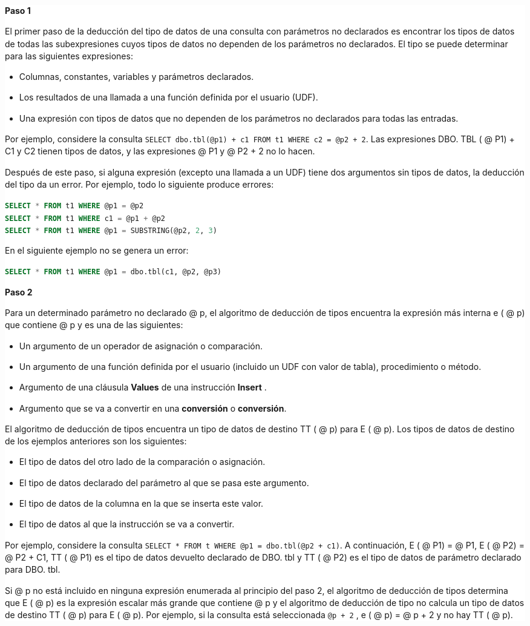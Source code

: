  **Paso 1**  
  
 El primer paso de la deducción del tipo de datos de una consulta con parámetros no declarados es encontrar los tipos de datos de todas las subexpresiones cuyos tipos de datos no dependen de los parámetros no declarados. El tipo se puede determinar para las siguientes expresiones:  
  
-   Columnas, constantes, variables y parámetros declarados.  
  
-   Los resultados de una llamada a una función definida por el usuario (UDF).  
  
-   Una expresión con tipos de datos que no dependen de los parámetros no declarados para todas las entradas.  
  
 Por ejemplo, considere la consulta `SELECT dbo.tbl(@p1) + c1 FROM t1 WHERE c2 = @p2 + 2`. Las expresiones DBO. TBL ( \@ P1) + C1 y C2 tienen tipos de datos, y las expresiones \@ P1 y \@ P2 + 2 no lo hacen.  
  
 Después de este paso, si alguna expresión (excepto una llamada a un UDF) tiene dos argumentos sin tipos de datos, la deducción del tipo da un error. Por ejemplo, todo lo siguiente produce errores:  
  
```sql
SELECT * FROM t1 WHERE @p1 = @p2  
SELECT * FROM t1 WHERE c1 = @p1 + @p2  
SELECT * FROM t1 WHERE @p1 = SUBSTRING(@p2, 2, 3)  
```  
  
 En el siguiente ejemplo no se genera un error:  
  
```sql
SELECT * FROM t1 WHERE @p1 = dbo.tbl(c1, @p2, @p3)  
```
  
 **Paso 2**  
  
 Para un determinado parámetro no declarado \@ p, el algoritmo de deducción de tipos encuentra la expresión más interna e ( \@ p) que contiene \@ p y es una de las siguientes:  
  
-   Un argumento de un operador de asignación o comparación.  
  
-   Un argumento de una función definida por el usuario (incluido un UDF con valor de tabla), procedimiento o método.  
  
-   Argumento de una cláusula **Values** de una instrucción **Insert** .  
  
-   Argumento que se va a convertir en una **conversión** o **conversión**.  
  
 El algoritmo de deducción de tipos encuentra un tipo de datos de destino TT ( \@ p) para E ( \@ p). Los tipos de datos de destino de los ejemplos anteriores son los siguientes:  
  
-   El tipo de datos del otro lado de la comparación o asignación.  
  
-   El tipo de datos declarado del parámetro al que se pasa este argumento.  
  
-   El tipo de datos de la columna en la que se inserta este valor.  
  
-   El tipo de datos al que la instrucción se va a convertir.  
  
 Por ejemplo, considere la consulta `SELECT * FROM t WHERE @p1 = dbo.tbl(@p2 + c1)`. A continuación, E ( \@ P1) = \@ P1, E ( \@ P2) = \@ P2 + C1, TT ( \@ P1) es el tipo de datos devuelto declarado de DBO. tbl y TT ( \@ P2) es el tipo de datos de parámetro declarado para DBO. tbl.  
  
 Si \@ p no está incluido en ninguna expresión enumerada al principio del paso 2, el algoritmo de deducción de tipos determina que E ( \@ p) es la expresión escalar más grande que contiene \@ p y el algoritmo de deducción de tipo no calcula un tipo de datos de destino TT ( \@ p) para E ( \@ p). Por ejemplo, si la consulta está seleccionada `@p + 2` , e ( \@ p) = \@ p + 2 y no hay TT ( \@ p).  
  